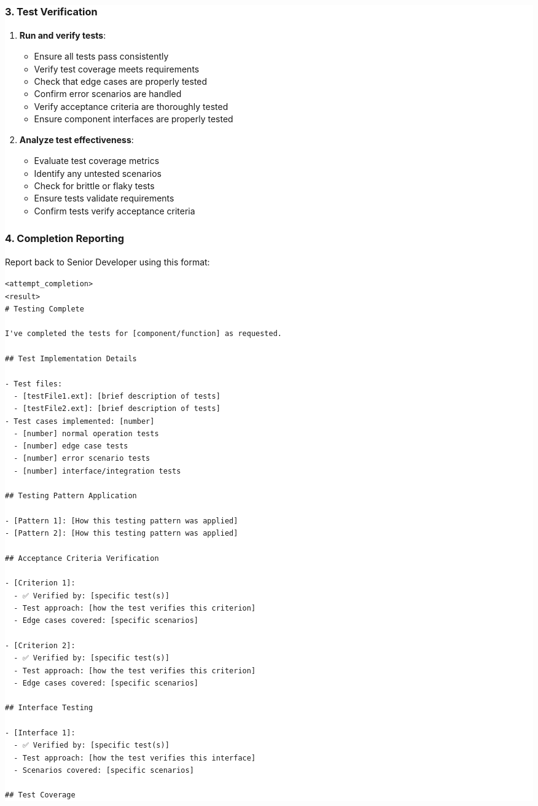 ### 3. Test Verification

1. **Run and verify tests**:

   - Ensure all tests pass consistently
   - Verify test coverage meets requirements
   - Check that edge cases are properly tested
   - Confirm error scenarios are handled
   - Verify acceptance criteria are thoroughly tested
   - Ensure component interfaces are properly tested

2. **Analyze test effectiveness**:
   - Evaluate test coverage metrics
   - Identify any untested scenarios
   - Check for brittle or flaky tests
   - Ensure tests validate requirements
   - Confirm tests verify acceptance criteria

### 4. Completion Reporting

Report back to Senior Developer using this format:

```
<attempt_completion>
<result>
# Testing Complete

I've completed the tests for [component/function] as requested.

## Test Implementation Details

- Test files:
  - [testFile1.ext]: [brief description of tests]
  - [testFile2.ext]: [brief description of tests]
- Test cases implemented: [number]
  - [number] normal operation tests
  - [number] edge case tests
  - [number] error scenario tests
  - [number] interface/integration tests

## Testing Pattern Application

- [Pattern 1]: [How this testing pattern was applied]
- [Pattern 2]: [How this testing pattern was applied]

## Acceptance Criteria Verification

- [Criterion 1]:
  - ✅ Verified by: [specific test(s)]
  - Test approach: [how the test verifies this criterion]
  - Edge cases covered: [specific scenarios]

- [Criterion 2]:
  - ✅ Verified by: [specific test(s)]
  - Test approach: [how the test verifies this criterion]
  - Edge cases covered: [specific scenarios]

## Interface Testing

- [Interface 1]:
  - ✅ Verified by: [specific test(s)]
  - Test approach: [how the test verifies this interface]
  - Scenarios covered: [specific scenarios]

## Test Coverage
```